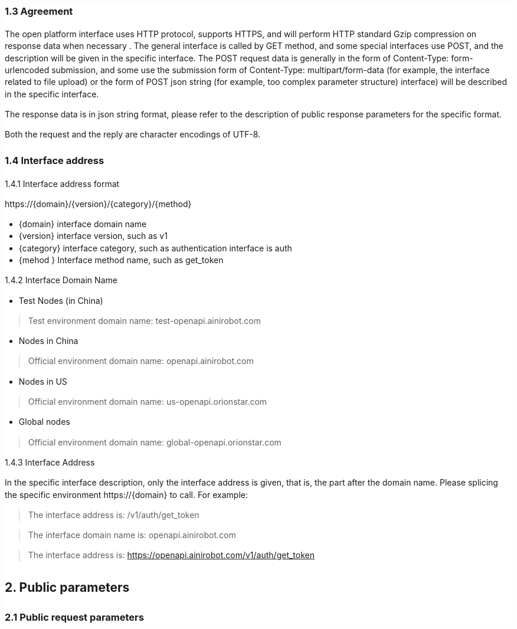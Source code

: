 ### 1.3 Agreement
The open platform interface uses HTTP protocol, supports HTTPS, and will perform 
HTTP standard Gzip compression on response data when necessary . 
The general interface is called by GET method, and some special interfaces use 
POST, and the description will be given in the specific interface.
The POST request data is generally in the form of Content-Type: form-urlencoded 
submission, and some use the submission form of Content-Type: multipart/form-data 
(for example, the interface related to file upload) or the form of POST json string (for example, too complex parameter structure) interface) will be described in the specific interface.

The response data is in json string format, please refer to the description of public 
response parameters for the specific format.

Both the request and the reply are character encodings of UTF-8.

### 1.4 Interface address
1.4.1 Interface address format

https://{domain}/{version}/{category}/{method}
+ {domain} interface domain name
+ {version} interface version, such as v1
+ {category} interface category, such as authentication interface is auth
+ {mehod } Interface method name, such as get_token

1.4.2 Interface Domain Name

+ Test Nodes (in China)

> Test environment domain name: test-openapi.ainirobot.com

+ Nodes in China

> Official environment domain name: openapi.ainirobot.com

+ Nodes in US 

> Official environment domain name: us-openapi.orionstar.com

+ Global nodes

> Official environment domain name: global-openapi.orionstar.com


1.4.3 Interface Address

In the specific interface description, only the interface address is given, that is, the part after the domain name. Please splicing the specific environment https://{domain} to call. For example:

> The interface address is: /v1/auth/get_token 

> The interface domain name is: openapi.ainirobot.com 

> The interface address is: https://openapi.ainirobot.com/v1/auth/get_token

## 2. Public parameters

### 2.1 Public request parameters
